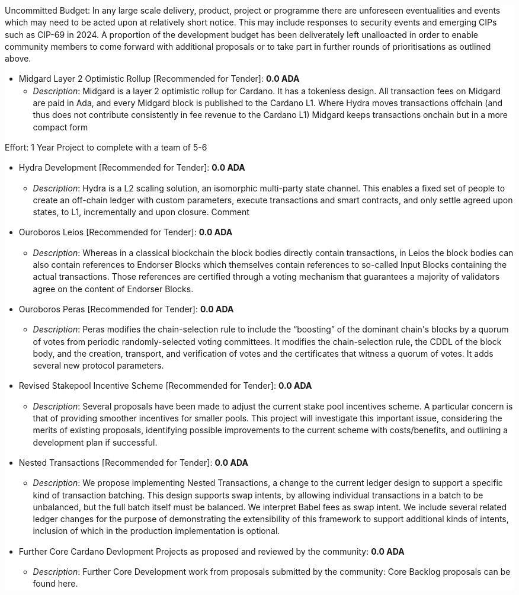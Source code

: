 Uncommitted Budget: 
In any large scale delivery, product, project or programme there are unforeseen eventualities and events which may need to be acted upon at relatively short notice. This may include responses to security events and emerging CIPs such as CIP-69 in 2024.
A proportion of the development budget has been deliverately left unalloacted in order to enable community members to come forward with additional proposals or to take part in further rounds of prioritisations as outlined above.

- Midgard Layer 2 Optimistic Rollup [Recommended for Tender]: **0.0 ADA**
  - _Description_: Midgard is a layer 2 optimistic rollup for Cardano. It has a tokenless design. All transaction fees on Midgard are paid in Ada, and every Midgard block is published to the Cardano L1. Where Hydra moves transactions offchain (and thus does not contribute consistently in fee revenue to the Cardano L1) Midgard keeps transactions onchain but in a more compact form

Effort: 1 Year Project to complete with a team of 5-6

- Hydra Development [Recommended for Tender]: **0.0 ADA**
  - _Description_: Hydra is a L2 scaling solution, an isomorphic multi-party state channel. This enables a fixed set of people to create an off-chain ledger with custom parameters, execute transactions and smart contracts, and only settle agreed upon states, to L1, incrementally and upon closure.
Comment

- Ouroboros Leios 
[Recommended for Tender]: **0.0 ADA**
  - _Description_: Whereas in a classical blockchain the block bodies directly contain transactions, in Leios the block bodies can also contain references to Endorser Blocks which themselves contain references to so-called Input Blocks containing the actual transactions. Those references are certified through a voting mechanism that guarantees a majority of validators agree on the content of Endorser Blocks.

- Ouroboros Peras 
[Recommended for Tender]: **0.0 ADA**
  - _Description_: Peras modifies the chain-selection rule to include the “boosting” of the dominant chain's blocks by a quorum of votes from periodic randomly-selected voting committees. It modifies the chain-selection rule, the CDDL of the block body, and the creation, transport, and verification of votes and the certificates that witness a quorum of votes. It adds several new protocol parameters.

- Revised Stakepool Incentive Scheme 
[Recommended for Tender]: **0.0 ADA**
  - _Description_: Several proposals have been made to adjust the current stake pool incentives scheme. A particular concern is that of providing smoother incentives for smaller pools. This project will investigate this important issue, considering the merits of existing proposals, identifying possible improvements to the current scheme with costs/benefits, and outlining a development plan if successful.

- Nested Transactions
[Recommended for Tender]: **0.0 ADA**
  - _Description_: We propose implementing Nested Transactions, a change to the current ledger design to support a specific kind of transaction batching. This design supports swap intents, by allowing individual transactions in a batch to be unbalanced, but the full batch itself must be balanced. We interpret Babel fees as swap intent. We include several related ledger changes for the purpose of demonstrating the extensibility of this framework to support additional kinds of intents, inclusion of which in the production implementation is optional.

- Further Core Cardano Devlopment Projects as proposed and reviewed by the community: **0.0 ADA**
  - _Description_: Further Core Development work from proposals submitted by the community:  Core Backlog proposals can be found here.
